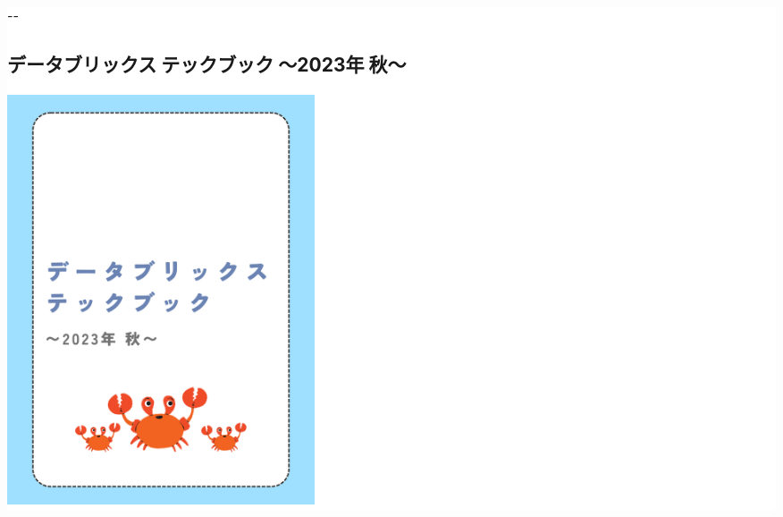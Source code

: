 --

## データブリックス テックブック 〜2023年 秋〜
[<img src="010.png" style="width:40%;" alt="データブリックス テックブック 〜2023年 秋〜"/>](https://techbookfest.org/product/3CwPbf0CLinrdHPiGfcbnH)
